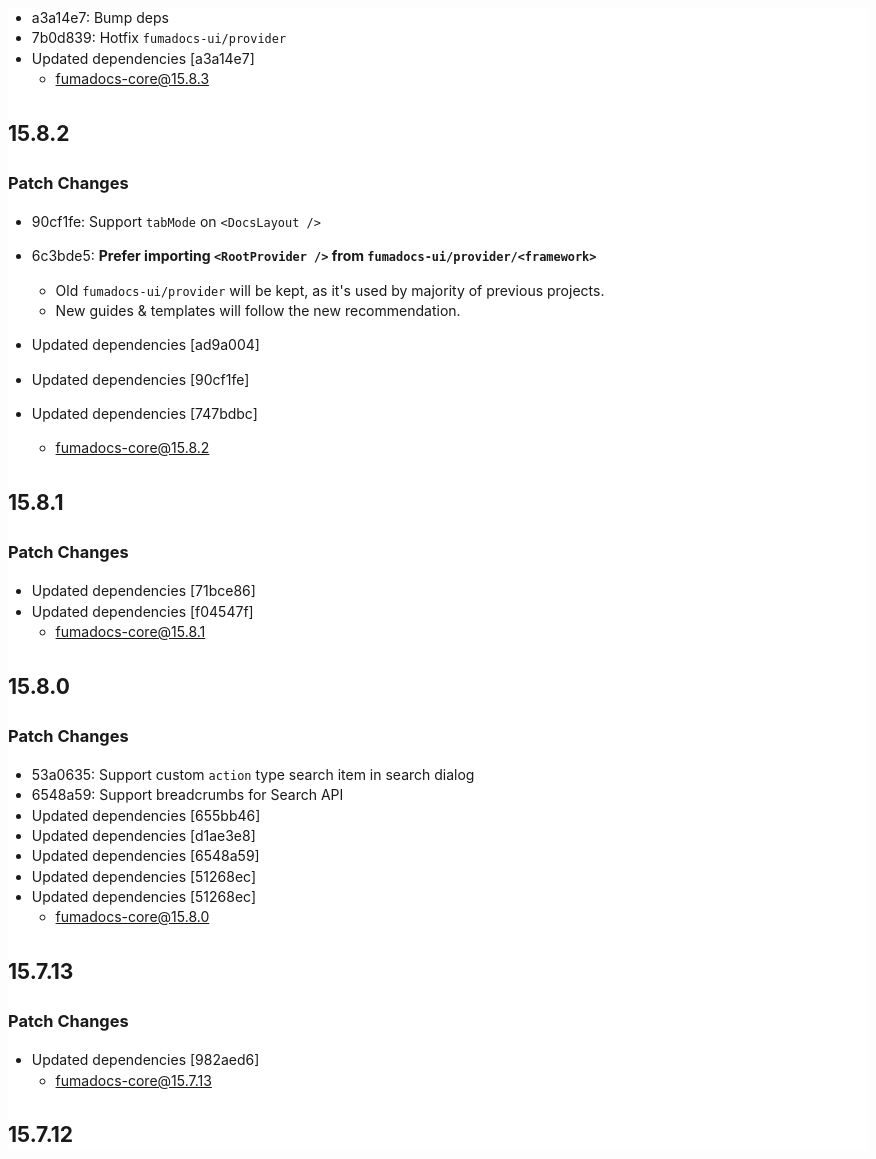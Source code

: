 - a3a14e7: Bump deps
- 7b0d839: Hotfix `fumadocs-ui/provider`
- Updated dependencies [a3a14e7]
  - fumadocs-core@15.8.3

## 15.8.2

### Patch Changes

- 90cf1fe: Support `tabMode` on `<DocsLayout />`
- 6c3bde5: **Prefer importing `<RootProvider />` from `fumadocs-ui/provider/<framework>`**
  - Old `fumadocs-ui/provider` will be kept, as it's used by majority of previous projects.
  - New guides & templates will follow the new recommendation.

- Updated dependencies [ad9a004]
- Updated dependencies [90cf1fe]
- Updated dependencies [747bdbc]
  - fumadocs-core@15.8.2

## 15.8.1

### Patch Changes

- Updated dependencies [71bce86]
- Updated dependencies [f04547f]
  - fumadocs-core@15.8.1

## 15.8.0

### Patch Changes

- 53a0635: Support custom `action` type search item in search dialog
- 6548a59: Support breadcrumbs for Search API
- Updated dependencies [655bb46]
- Updated dependencies [d1ae3e8]
- Updated dependencies [6548a59]
- Updated dependencies [51268ec]
- Updated dependencies [51268ec]
  - fumadocs-core@15.8.0

## 15.7.13

### Patch Changes

- Updated dependencies [982aed6]
  - fumadocs-core@15.7.13

## 15.7.12
